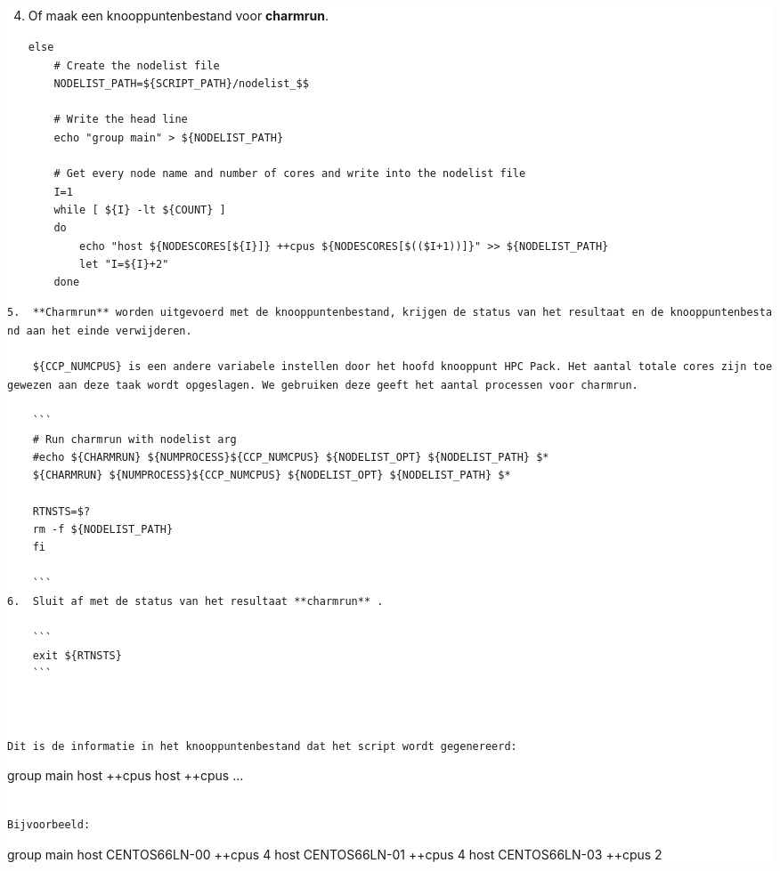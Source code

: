 4.  Of maak een knooppuntenbestand voor **charmrun**.

    ```
    else
        # Create the nodelist file
        NODELIST_PATH=${SCRIPT_PATH}/nodelist_$$

        # Write the head line
        echo "group main" > ${NODELIST_PATH}

        # Get every node name and number of cores and write into the nodelist file
        I=1
        while [ ${I} -lt ${COUNT} ]
        do
            echo "host ${NODESCORES[${I}]} ++cpus ${NODESCORES[$(($I+1))]}" >> ${NODELIST_PATH}
            let "I=${I}+2"
        done
```
5.  **Charmrun** worden uitgevoerd met de knooppuntenbestand, krijgen de status van het resultaat en de knooppuntenbestand aan het einde verwijderen.

    ${CCP_NUMCPUS} is een andere variabele instellen door het hoofd knooppunt HPC Pack. Het aantal totale cores zijn toegewezen aan deze taak wordt opgeslagen. We gebruiken deze geeft het aantal processen voor charmrun.

    ```
    # Run charmrun with nodelist arg
    #echo ${CHARMRUN} ${NUMPROCESS}${CCP_NUMCPUS} ${NODELIST_OPT} ${NODELIST_PATH} $*
    ${CHARMRUN} ${NUMPROCESS}${CCP_NUMCPUS} ${NODELIST_OPT} ${NODELIST_PATH} $*

    RTNSTS=$?
    rm -f ${NODELIST_PATH}
    fi

    ```
6.  Sluit af met de status van het resultaat **charmrun** .

    ```
    exit ${RTNSTS}
    ```



Dit is de informatie in het knooppuntenbestand dat het script wordt gegenereerd:

```
group main
host <Name of node1> ++cpus <Cores of node1>
host <Name of node2> ++cpus <Cores of node2>
…
```

Bijvoorbeeld:

```
group main
host CENTOS66LN-00 ++cpus 4
host CENTOS66LN-01 ++cpus 4
host CENTOS66LN-03 ++cpus 2
```
```

[keygen]: ./media/virtual-machines-linux-classic-hpcpack-cluster-namd/keygen.png
[keys]: ./media/virtual-machines-linux-classic-hpcpack-cluster-namd/keys.png
[namd_job]: ./media/virtual-machines-linux-classic-hpcpack-cluster-namd/namd_job.png
[job_resources]: ./media/virtual-machines-linux-classic-hpcpack-cluster-namd/job_resources.png
[creds]: ./media/virtual-machines-linux-classic-hpcpack-cluster-namd/creds.png
[task_details]: ./media/virtual-machines-linux-classic-hpcpack-cluster-namd/task_details.png
[vmd_view]: ./media/virtual-machines-linux-classic-hpcpack-cluster-namd/vmd_view.png